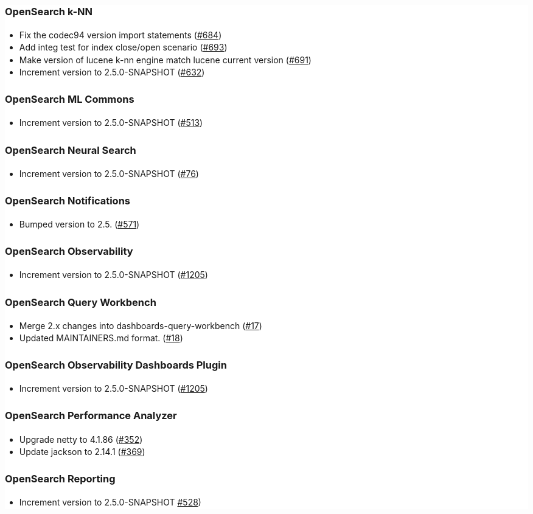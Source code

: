 
### OpenSearch k-NN
* Fix the codec94 version import statements ([#684](https://github.com/opensearch-project/k-NN/pull/684))
* Add integ test for index close/open scenario ([#693](https://github.com/opensearch-project/k-NN/pull/693))
* Make version of lucene k-nn engine match lucene current version ([#691](https://github.com/opensearch-project/k-NN/pull/691))
* Increment version to 2.5.0-SNAPSHOT ([#632](https://github.com/opensearch-project/k-NN/pull/632))


### OpenSearch ML Commons
* Increment version to 2.5.0-SNAPSHOT ([#513](https://github.com/opensearch-project/ml-commons/pull/513))


### OpenSearch Neural Search
* Increment version to 2.5.0-SNAPSHOT ([#76](https://github.com/opensearch-project/neural-search/pull/76))


### OpenSearch Notifications
* Bumped version to 2.5. ([#571](https://github.com/opensearch-project/notifications/pull/571))


### OpenSearch Observability
* Increment version to 2.5.0-SNAPSHOT ([#1205](https://github.com/opensearch-project/observability/pull/1205))


### OpenSearch Query Workbench
* Merge 2.x changes into dashboards-query-workbench ([#17](https://github.com/opensearch-project/dashboards-query-workbench/pull/17))
* Updated MAINTAINERS.md format. ([#18](https://github.com/opensearch-project/dashboards-query-workbench/pull/18))


### OpenSearch Observability Dashboards Plugin
- Increment version to 2.5.0-SNAPSHOT ([#1205](https://github.com/opensearch-project/observability/pull/1205))


### OpenSearch Performance Analyzer
* Upgrade netty to 4.1.86 ([#352](https://github.com/opensearch-project/performance-analyzer/pull/352))
* Update jackson to 2.14.1 ([#369](https://github.com/opensearch-project/performance-analyzer/pull/369))


### OpenSearch Reporting
* Increment version to 2.5.0-SNAPSHOT [#528](https://github.com/opensearch-project/reporting/pull/528))
